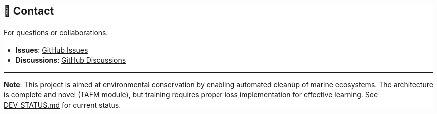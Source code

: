 ## 📧 Contact

For questions or collaborations:
- **Issues**: [GitHub Issues](https://github.com/YOUR_USERNAME/YOLO-UDD-v2.0/issues)
- **Discussions**: [GitHub Discussions](https://github.com/YOUR_USERNAME/YOLO-UDD-v2.0/discussions)

---

**Note**: This project is aimed at environmental conservation by enabling automated cleanup of marine ecosystems. The architecture is complete and novel (TAFM module), but training requires proper loss implementation for effective learning. See [DEV_STATUS.md](DEV_STATUS.md) for current status.
